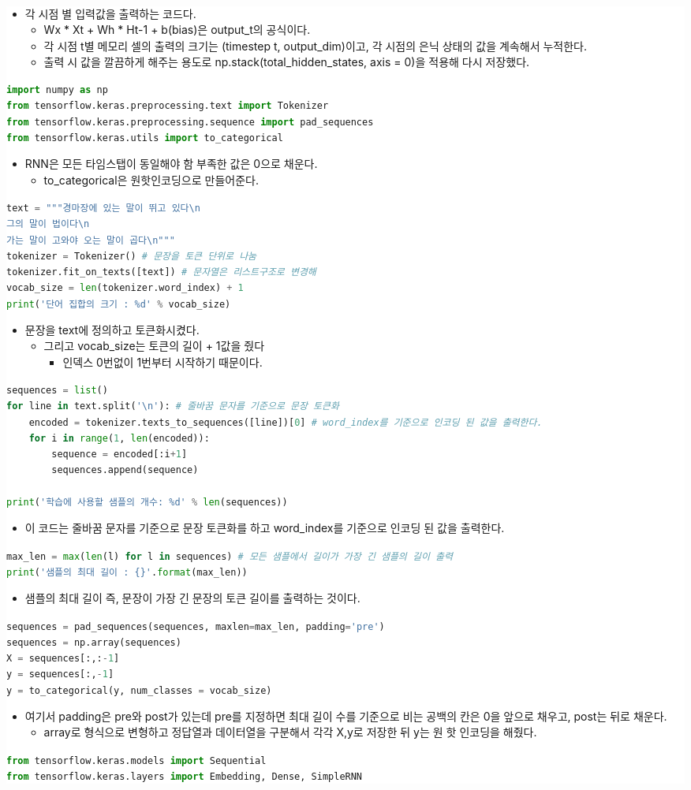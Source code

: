 ```python
```
- 각 시점 별 입력값을 출력하는 코드다.
    - Wx * Xt + Wh * Ht-1 + b(bias)은 output_t의 공식이다.
    - 각 시점 t별 메모리 셀의 출력의 크기는 (timestep t, output_dim)이고, 각 시점의 은닉 상태의 값을 계속해서 누적한다.
    - 출력 시 값을 깔끔하게 해주는 용도로 np.stack(total_hidden_states, axis = 0)을 적용해 다시 저장했다.
```python
import numpy as np
from tensorflow.keras.preprocessing.text import Tokenizer
from tensorflow.keras.preprocessing.sequence import pad_sequences 
from tensorflow.keras.utils import to_categorical
```
- RNN은 모든 타임스탭이 동일해야 함 부족한 값은 0으로 채운다.
    - to_categorical은 원핫인코딩으로 만들어준다.
```python
text = """경마장에 있는 말이 뛰고 있다\n
그의 말이 법이다\n
가는 말이 고와야 오는 말이 곱다\n"""
tokenizer = Tokenizer() # 문장을 토큰 단위로 나눔
tokenizer.fit_on_texts([text]) # 문자열은 리스트구조로 변경해 
vocab_size = len(tokenizer.word_index) + 1
print('단어 집합의 크기 : %d' % vocab_size)
```
- 문장을 text에 정의하고 토큰화시켰다.
    - 그리고 vocab_size는 토큰의 길이 + 1값을 줬다
        - 인덱스 0번없이 1번부터 시작하기 때문이다.
```python
sequences = list()
for line in text.split('\n'): # 줄바꿈 문자를 기준으로 문장 토큰화
    encoded = tokenizer.texts_to_sequences([line])[0] # word_index를 기준으로 인코딩 된 값을 출력한다.
    for i in range(1, len(encoded)):
        sequence = encoded[:i+1]
        sequences.append(sequence)

print('학습에 사용할 샘플의 개수: %d' % len(sequences))
```
- 이 코드는 줄바꿈 문자를 기준으로 문장 토큰화를 하고 word_index를 기준으로 인코딩 된 값을 출력한다.

```python
max_len = max(len(l) for l in sequences) # 모든 샘플에서 길이가 가장 긴 샘플의 길이 출력
print('샘플의 최대 길이 : {}'.format(max_len))
```
- 샘플의 최대 길이 즉, 문장이 가장 긴 문장의 토큰 길이를 출력하는 것이다.

```python
sequences = pad_sequences(sequences, maxlen=max_len, padding='pre')
sequences = np.array(sequences)
X = sequences[:,:-1]
y = sequences[:,-1]
y = to_categorical(y, num_classes = vocab_size)
```
- 여기서 padding은 pre와 post가 있는데 pre를 지정하면 최대 길이 수를 기준으로 비는 공백의 칸은 0을 앞으로 채우고, post는 뒤로 채운다.
    - array로 형식으로 변형하고 정답열과 데이터열을 구분해서 각각 X,y로 저장한 뒤 y는 원 핫 인코딩을 해줬다.
```python
from tensorflow.keras.models import Sequential
from tensorflow.keras.layers import Embedding, Dense, SimpleRNN
```
